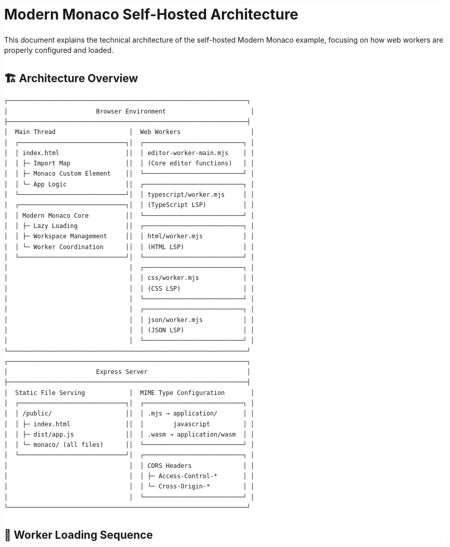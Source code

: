# Modern Monaco Self-Hosted Architecture

This document explains the technical architecture of the self-hosted Modern Monaco example, focusing on how web workers are properly configured and loaded.

## 🏗️ Architecture Overview

```
┌─────────────────────────────────────────────────────────────────┐
│                        Browser Environment                       │
├─────────────────────────────────────────────────────────────────┤
│  Main Thread                    │  Web Workers                   │
│  ┌─────────────────────────────┐│  ┌───────────────────────────┐ │
│  │ index.html                  ││  │ editor-worker-main.mjs    │ │
│  │ ├─ Import Map               ││  │ (Core editor functions)   │ │
│  │ ├─ Monaco Custom Element    ││  └───────────────────────────┘ │
│  │ └─ App Logic                ││  ┌───────────────────────────┐ │
│  └─────────────────────────────┘│  │ typescript/worker.mjs     │ │
│  ┌─────────────────────────────┐│  │ (TypeScript LSP)          │ │
│  │ Modern Monaco Core          ││  └───────────────────────────┘ │
│  │ ├─ Lazy Loading             ││  ┌───────────────────────────┐ │
│  │ ├─ Workspace Management     ││  │ html/worker.mjs           │ │
│  │ └─ Worker Coordination      ││  │ (HTML LSP)                │ │
│  └─────────────────────────────┘│  └───────────────────────────┘ │
│                                 │  ┌───────────────────────────┐ │
│                                 │  │ css/worker.mjs            │ │
│                                 │  │ (CSS LSP)                 │ │
│                                 │  └───────────────────────────┘ │
│                                 │  ┌───────────────────────────┐ │
│                                 │  │ json/worker.mjs           │ │
│                                 │  │ (JSON LSP)                │ │
│                                 │  └───────────────────────────┘ │
└─────────────────────────────────────────────────────────────────┘
┌─────────────────────────────────────────────────────────────────┐
│                        Express Server                           │
├─────────────────────────────────────────────────────────────────┤
│  Static File Serving            │  MIME Type Configuration       │
│  ┌─────────────────────────────┐│  ┌───────────────────────────┐ │
│  │ /public/                    ││  │ .mjs → application/       │ │
│  │ ├─ index.html               ││  │        javascript         │ │
│  │ ├─ dist/app.js              ││  │ .wasm → application/wasm  │ │
│  │ └─ monaco/ (all files)      ││  └───────────────────────────┘ │
│  └─────────────────────────────┘│  ┌───────────────────────────┐ │
│                                 │  │ CORS Headers              │ │
│                                 │  │ ├─ Access-Control-*       │ │
│                                 │  │ └─ Cross-Origin-*         │ │
│                                 │  └───────────────────────────┘ │
└─────────────────────────────────────────────────────────────────┘
```

## 🔄 Worker Loading Sequence
